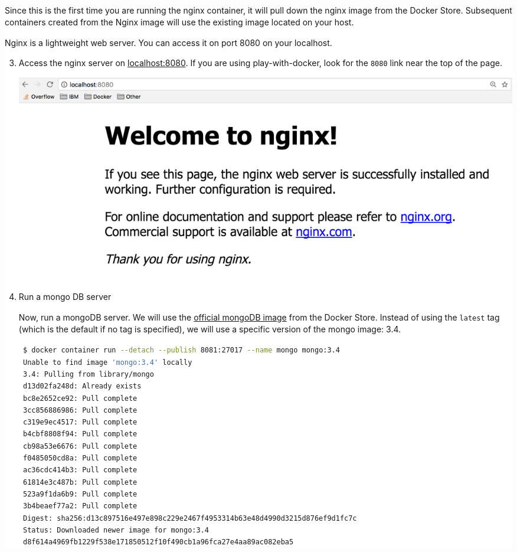    Since this is the first time you are running the nginx container, it will pull down the nginx image from the Docker Store. Subsequent containers created from the Nginx image will use the existing image located on your host.

   Nginx is a lightweight web server. You can access it on port 8080 on your localhost.

3. Access the nginx server on [localhost:8080](http://localhost:8080). If you are using play-with-docker, look for the `8080` link near the top of the page.

   ![step 2 nginx](../.gitbook/assets/lab1_step2_nginx.png)

4. Run a mongo DB server

   Now, run a mongoDB server. We will use the [official mongoDB image](https://store.docker.com/images/mongo) from the Docker Store. Instead of using the `latest` tag \(which is the default if no tag is specified\), we will use a specific version of the mongo image: 3.4.

   ```bash
    $ docker container run --detach --publish 8081:27017 --name mongo mongo:3.4
    Unable to find image 'mongo:3.4' locally
    3.4: Pulling from library/mongo
    d13d02fa248d: Already exists
    bc8e2652ce92: Pull complete
    3cc856886986: Pull complete
    c319e9ec4517: Pull complete
    b4cbf8808f94: Pull complete
    cb98a53e6676: Pull complete
    f0485050cd8a: Pull complete
    ac36cdc414b3: Pull complete
    61814e3c487b: Pull complete
    523a9f1da6b9: Pull complete
    3b4beaef77a2: Pull complete
    Digest: sha256:d13c897516e497e898c229e2467f4953314b63e48d4990d3215d876ef9d1fc7c
    Status: Downloaded newer image for mongo:3.4
    d8f614a4969fb1229f538e171850512f10f490cb1a96fca27e4aa89ac082eba5
   ```
